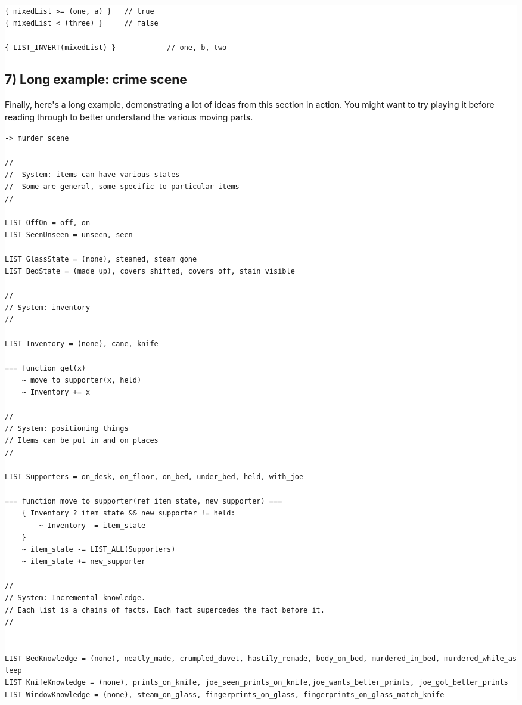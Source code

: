     { mixedList >= (one, a) }   // true 
    { mixedList < (three) }     // false 
    
	{ LIST_INVERT(mixedList) }            // one, b, two	


## 7) Long example: crime scene

Finally, here's a long example, demonstrating a lot of ideas from this section in action. You might want to try playing it before reading through to better understand the various moving parts. 
	
	-> murder_scene 
	
	//
	// 	System: items can have various states 
	//	Some are general, some specific to particular items
	//
	
	LIST OffOn = off, on
	LIST SeenUnseen = unseen, seen
	
	LIST GlassState = (none), steamed, steam_gone 
	LIST BedState = (made_up), covers_shifted, covers_off, stain_visible
	
	//
	// System: inventory
	//
	
	LIST Inventory = (none), cane, knife
	
	=== function get(x) 
	    ~ move_to_supporter(x, held) 
	    ~ Inventory += x

	//
	// System: positioning things 
	// Items can be put in and on places
	// 
	
	LIST Supporters = on_desk, on_floor, on_bed, under_bed, held, with_joe
	
	=== function move_to_supporter(ref item_state, new_supporter) === 
	    { Inventory ? item_state && new_supporter != held:
	        ~ Inventory -= item_state
	    }
	    ~ item_state -= LIST_ALL(Supporters)
	    ~ item_state += new_supporter
	
	//
	// System: Incremental knowledge. 
	// Each list is a chains of facts. Each fact supercedes the fact before it. 
	//
	

	LIST BedKnowledge = (none), neatly_made, crumpled_duvet, hastily_remade, body_on_bed, murdered_in_bed, murdered_while_asleep
	LIST KnifeKnowledge = (none), prints_on_knife, joe_seen_prints_on_knife,joe_wants_better_prints, joe_got_better_prints
	LIST WindowKnowledge = (none), steam_on_glass, fingerprints_on_glass, fingerprints_on_glass_match_knife
